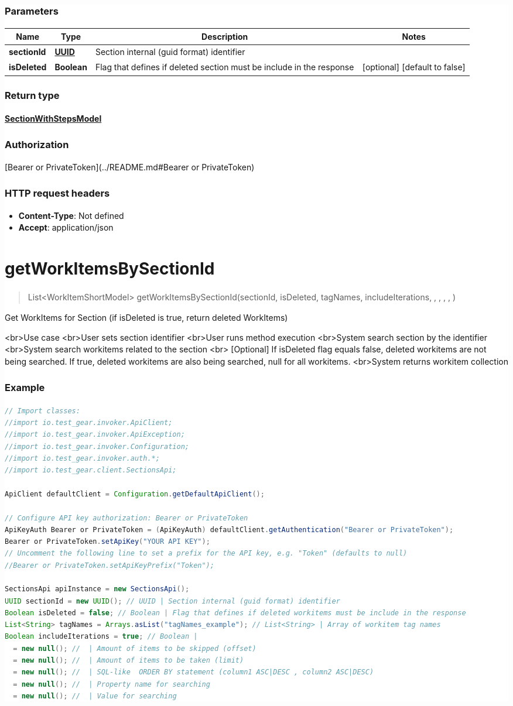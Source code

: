 ### Parameters

Name | Type | Description  | Notes
------------- | ------------- | ------------- | -------------
 **sectionId** | [**UUID**](.md)| Section internal (guid format) identifier |
 **isDeleted** | **Boolean**| Flag that defines if deleted section must be include in the response | [optional] [default to false]

### Return type

[**SectionWithStepsModel**](SectionWithStepsModel.md)

### Authorization

[Bearer or PrivateToken](../README.md#Bearer or PrivateToken)

### HTTP request headers

 - **Content-Type**: Not defined
 - **Accept**: application/json

<a name="getWorkItemsBySectionId"></a>
# **getWorkItemsBySectionId**
> List&lt;WorkItemShortModel&gt; getWorkItemsBySectionId(sectionId, isDeleted, tagNames, includeIterations, , , , , )

Get WorkItems for Section (if isDeleted is true, return deleted WorkItems)

&lt;br&gt;Use case  &lt;br&gt;User sets section identifier  &lt;br&gt;User runs method execution  &lt;br&gt;System search section by the identifier  &lt;br&gt;System search workitems related to the section  &lt;br&gt;                      [Optional] If isDeleted flag equals false, deleted workitems are not being searched.                      If true, deleted workitems are also being searched, null for all workitems.                    &lt;br&gt;System returns workitem collection

### Example
```java
// Import classes:
//import io.test_gear.invoker.ApiClient;
//import io.test_gear.invoker.ApiException;
//import io.test_gear.invoker.Configuration;
//import io.test_gear.invoker.auth.*;
//import io.test_gear.client.SectionsApi;

ApiClient defaultClient = Configuration.getDefaultApiClient();

// Configure API key authorization: Bearer or PrivateToken
ApiKeyAuth Bearer or PrivateToken = (ApiKeyAuth) defaultClient.getAuthentication("Bearer or PrivateToken");
Bearer or PrivateToken.setApiKey("YOUR API KEY");
// Uncomment the following line to set a prefix for the API key, e.g. "Token" (defaults to null)
//Bearer or PrivateToken.setApiKeyPrefix("Token");

SectionsApi apiInstance = new SectionsApi();
UUID sectionId = new UUID(); // UUID | Section internal (guid format) identifier
Boolean isDeleted = false; // Boolean | Flag that defines if deleted workitems must be include in the response
List<String> tagNames = Arrays.asList("tagNames_example"); // List<String> | Array of workitem tag names
Boolean includeIterations = true; // Boolean | 
  = new null(); //  | Amount of items to be skipped (offset)
  = new null(); //  | Amount of items to be taken (limit)
  = new null(); //  | SQL-like  ORDER BY statement (column1 ASC|DESC , column2 ASC|DESC)
  = new null(); //  | Property name for searching
  = new null(); //  | Value for searching
```